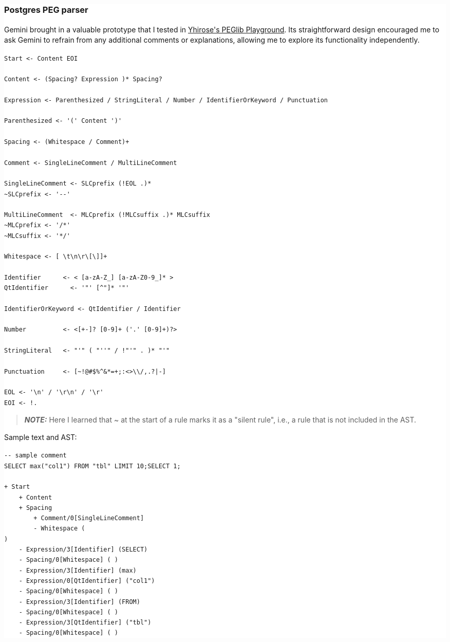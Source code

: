 ### Postgres PEG parser
Gemini brought in a valuable prototype that I tested in [Yhirose's PEGlib Playground](https://yhirose.github.io/cpp-peglib/). Its straightforward design encouraged me to ask Gemini to refrain from any additional comments or explanations, allowing me to explore its functionality independently.
```
Start <- Content EOI

Content <- (Spacing? Expression )* Spacing?

Expression <- Parenthesized / StringLiteral / Number / IdentifierOrKeyword / Punctuation

Parenthesized <- '(' Content ')'

Spacing <- (Whitespace / Comment)+

Comment <- SingleLineComment / MultiLineComment

SingleLineComment <- SLCprefix (!EOL .)*
~SLCprefix <- '--'

MultiLineComment  <- MLCprefix (!MLCsuffix .)* MLCsuffix
~MLCprefix <- '/*'
~MLCsuffix <- '*/'

Whitespace <- [ \t\n\r\[\]]+

Identifier      <- < [a-zA-Z_] [a-zA-Z0-9_]* >
QtIdentifier      <- '"' [^"]* '"'

IdentifierOrKeyword <- QtIdentifier / Identifier

Number          <- <[+-]? [0-9]+ ('.' [0-9]+)?>

StringLiteral   <- "'" ( "''" / !"'" . )* "'"

Punctuation     <- [~!@#$%^&*=+;:<>\\/,.?|-]

EOL <- '\n' / '\r\n' / '\r'
EOI <- !.
```

> **_NOTE:_** Here I learned that ~ at the start of a rule marks it as a "silent rule", i.e., a rule that is not included in the AST.

Sample text and AST:
```
-- sample comment
SELECT max("col1") FROM "tbl" LIMIT 10;SELECT 1;

+ Start
    + Content
    + Spacing
        + Comment/0[SingleLineComment]
        - Whitespace (
)
    - Expression/3[Identifier] (SELECT)
    - Spacing/0[Whitespace] ( )
    - Expression/3[Identifier] (max)
    - Expression/0[QtIdentifier] ("col1")
    - Spacing/0[Whitespace] ( )
    - Expression/3[Identifier] (FROM)
    - Spacing/0[Whitespace] ( )
    - Expression/3[QtIdentifier] ("tbl")
    - Spacing/0[Whitespace] ( )
```

[^1]: Definition: "Vibe coding" is a term for a style of software development that heavily relies on artificial intelligence (AI) to generate code. Instead of writing code line-by-line, the developer describes their goal in natural language, and an AI assistant produces the code. 
[^2]: Definition: A transpiler is a type of program, also known as a source-to-source compiler or transcompiler, that takes the source code of a program in one programming language and converts it into equivalent source code in a different, but generally similar, programming language. This process allows developers to use modern or specialized language features and have their code run in environments that don't support them, or to migrate legacy code to newer platforms.
[comment]: <> (> |---|---| )
[comment]: <> (> | ![red herring](/assets/img/redher_sm.jpg) | At this point, I became curious whether it is possible to handle dynamic tags similar to C++ multiline literals: <br> )``R&quot;xyz( ... )xyz&quot;`` or similar to Postgres function body wrappers: |
[comment]: <> (>)
[comment]: <> (> ```sql )
[comment]: <> (> create function square(x int4) returns int4 as)
[comment]: <> (> $xyz$)
[comment]: <> (> begin)
[comment]: <> (>     return x * x;)
[comment]: <> (> end)
[comment]: <> (> $xyz$ language plpgsql;)
[comment]: <> (> ```)
[comment]: <> (> )
[comment]: <> (> Gemini suggested this variant:)
[comment]: <> (> ```)
[comment]: <> (> DollarQuotedString <- StartTag Content EndTag)
[comment]: <> (> StartTag <- &apos;&dollar;&apos; Tag? &apos;&dollar;&apos;)
[comment]: <> (> EndTag <- &apos;&dollar;&apos; Tag? &apos;&dollar;&apos; &{ match(Tag, StartTag.Tag) })
[comment]: <> (> Tag <- < [a-zA-Z_0-9]* >)
[comment]: <> (> Content <- (!EndTag .)*)
[comment]: <> (> ```)
[comment]: <> (> )
[comment]: <> (> But then it added the comment &quot;cpp-peglib does not support semantic predicates in the way I demonstrated with the ``&{...}`` syntax. That syntax is a powerful but )non-standard extension to PEGs that allows for dynamic checks. Many online PEG tools, including cpp-peglib, stick to the core PEG operators.&quot;
[comment]: <> (> As next logical step, I asked this question on yhirose github page, and immediately got answer from mingodad that cpp-peglib provides mechanism called Capture/)Backtrace. He also provided the example:
[comment]: <> (> )
[comment]: <> (> ```)
[comment]: <> (> CreateFunc <- Header Body Language &apos;;&apos;)
[comment]: <> (> Header <- &apos;CREATE&apos;i &apos;FUNCTION&apos;i (!&apos;RETURNS&apos;i .)+ &apos;RETURNS&apos;i (!&apos;AS&apos;i .)+ &apos;AS&apos;i)
[comment]: <> (> Body <- DollarQuotedString)
[comment]: <> (> Language <- &apos;LANGUAGE&apos;i (!&apos;;&apos; .)+)
[comment]: <> (> DollarQuotedString <- $(StartTag Content EndTag))
[comment]: <> (> StartTag <- <&apos;&dollar;&apos; $Tag<Separator> &apos;&dollar;&apos;>)
[comment]: <> (> EndTag <- <&apos;&dollar;&apos; $Tag &apos;&dollar;&apos;>)
[comment]: <> (> Separator <- (!&apos;&dollar;&apos; .)*)
[comment]: <> (> Content <- $((!EndTag .)*))
[comment]: <> (> )
[comment]: <> (> %whitespace <- [ \t\r\n]*)
[comment]: <> (> ```)
[comment]: <> (> )
[comment]: <> (> With the resulting AST:)
[comment]: <> (> )
[comment]: <> (> ```)
[comment]: <> (> + CreateFunc)
[comment]: <> (>     - Header (create function square(x int4) returns int4 as))
[comment]: <> (>     + Body/0[DollarQuotedString])
[comment]: <> (>     - StartTag ($xyz$))
[comment]: <> (>     - Content (begin)
[comment]: <> (>     return x * x;)
[comment]: <> (> end)
[comment]: <> (> ))
[comment]: <> (>     - EndTag ($xyz$))
[comment]: <> (>     - Language (language plpgsql))
[comment]: <> (> ```)
[comment]: <> (|---|---|)
[comment]: <> (| ![red herring](/assets/img/redher_sm.jpg) | I thought that I might need a method to obtain a substring that created the given AST node, so I  wrote the following method and placed it inside IParseTreeVisitor for code reuse in derived classes: |)
[comment]: <> ( )
[comment]: <> (<pre style="font-size: 0.6em;"><code class="language-cpp">)
[comment]: <> (std::string getLRTerm(const CustomAst& ast) {)
[comment]: <> (    if (ast.is_token))
[comment]: <> (        return std::string(ast.token);)
[comment]: <> ( )
[comment]: <> (    if (0 == ast.length))
[comment]: <> (        return &quot;&quot;;)
[comment]: <> ( )
[comment]: <> (    auto pos = ast.position;)
[comment]: <> (    auto len = ast.length;)
[comment]: <> ( )
[comment]: <> (    if (ast.tag != ast.original_tag))
[comment]: <> (    {)
[comment]: <> (        pos = ast.nodes[0]->position;)
[comment]: <> (        len = ast.nodes[ast.nodes.size() - 1]->position)
[comment]: <> (    + ast.nodes[ast.nodes.size() - 1]->length - pos;)
[comment]: <> (    })
[comment]: <> ( )
[comment]: <> (    return m_originalStmt.substr(pos, len);)
[comment]: <> (})
[comment]: <> (</code></pre>)
[comment]: <> (<sub>The ``ast.nodes[0]`` is left child node (L) and the ``ast.nodes[ast.nodes.size() - 1]``  is right child node (R). Later I realized that this method worked for a single line input only. I fixed it for a multiline text, but soon realized that I did not need it.</sub>)
